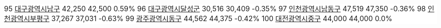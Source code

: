   <tr class="item">
    <td>95</td>
    <td><a href="/apt/대구광역시남구">대구광역시남구</a></td>
    <td>42,250</td>
    <td>42,500</td>
    <td>0.59%</td>
  </tr>

  <tr class="item">
    <td>96</td>
    <td><a href="/apt/대구광역시달성군">대구광역시달성군</a></td>
    <td>30,516</td>
    <td>30,409</td>
    <td>-0.35%</td>
  </tr>

  <tr class="item">
    <td>97</td>
    <td><a href="/apt/인천광역시남동구">인천광역시남동구</a></td>
    <td>47,519</td>
    <td>47,350</td>
    <td>-0.36%</td>
  </tr>

  <tr class="item">
    <td>98</td>
    <td><a href="/apt/인천광역시부평구">인천광역시부평구</a></td>
    <td>37,267</td>
    <td>37,031</td>
    <td>-0.63%</td>
  </tr>

  <tr class="item">
    <td>99</td>
    <td><a href="/apt/광주광역시동구">광주광역시동구</a></td>
    <td>44,562</td>
    <td>44,375</td>
    <td>-0.42%</td>
  </tr>

  <tr class="item">
    <td>100</td>
    <td><a href="/apt/대전광역시중구">대전광역시중구</a></td>
    <td>44,000</td>
    <td>44,000</td>
    <td>0.0%</td>
  </tr>

  <tr>
    <td colspan="5">
      <script async src="https://pagead2.googlesyndication.com/pagead/js/adsbygoogle.js?client=ca-pub-3485438051770037"
          crossorigin="anonymous"></script>
      <ins class="adsbygoogle"
          style="display:block; text-align:center;"
          data-ad-layout="in-article"
          data-ad-format="fluid"
          data-ad-client="ca-pub-3485438051770037"
          data-ad-slot="2046582130"></ins>
      <script>
          (adsbygoogle = window.adsbygoogle || []).push({});
      </script>
    </td>
  </tr>            
            